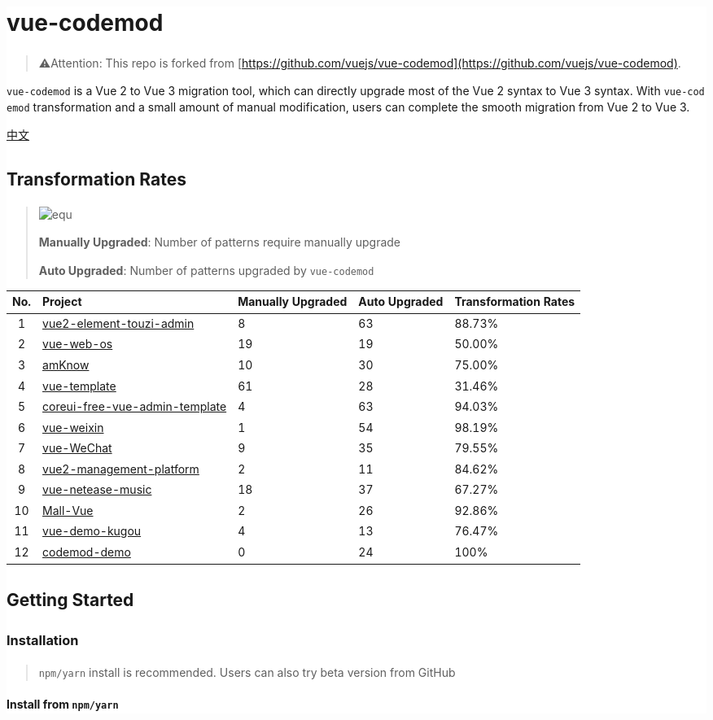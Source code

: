 # vue-codemod

> ⚠️Attention: This repo is forked from [https://github.com/vuejs/vue-codemod](https://github.com/vuejs/vue-codemod).

`vue-codemod` is a Vue 2 to Vue 3 migration tool, which can directly upgrade most of the Vue 2 syntax to Vue 3 syntax. With `vue-codemod` transformation and a small amount of manual modification, users can complete the smooth migration from Vue 2 to Vue 3.

[中文](./README_ZH.md)

## Transformation Rates

> ![equ](https://latex.codecogs.com/gif.latex?TransformationRates=\frac{AutoUpgraded}{(ManuallyUpgraded+AutoUpgraded)})
>
> **Manually Upgraded**: Number of patterns require manually upgrade
>
> **Auto Upgraded**: Number of patterns upgraded by `vue-codemod`

| No. | Project                                                   | Manually Upgraded | Auto Upgraded | Transformation Rates |
| :--: | :----------------------------------------------------------- | :--------- | -------- | :------ |
|  1   | [vue2-element-touzi-admin](https://github.com/wdlhao/vue2-element-touzi-admin) | 8          | 63       | 88.73%  |
|  2   | [vue-web-os](https://github.com/a241978181/vue-web-os)       | 19         | 19       | 50.00%  |
|  3   | [amKnow](https://github.com/Arlisol/amKnow)                  | 10         | 30       | 75.00%  |
|  4   | [vue-template](https://github.com/Ashyoo/vue-template)       | 61         | 28       | 31.46%  |
|  5   | [coreui-free-vue-admin-template](https://github.com/coreui/coreui-free-vue-admin-template) | 4          | 63       | 94.03%  |
|  6   | [vue-weixin](https://github.com/bailichen/vue-weixin)        | 1          | 54       | 98.19%  |
|  7   | [vue-WeChat](https://github.com/zhaohaodang/vue-WeChat)      | 9          | 35       | 79.55%  |
|  8   | [vue2-management-platform](https://github.com/suweiteng/vue2-management-platform) | 2          | 11       | 84.62%  |
|  9   | [vue-netease-music](https://github.com/sl1673495/vue-netease-music) | 18         | 37       | 67.27%  |
|  10  | [Mall-Vue](https://github.com/PowerDos/Mall-Vue)             | 2          | 26       | 92.86%  |
|  11  | [vue-demo-kugou](https://github.com/lavyun/vue-demo-kugou)   | 4          | 13       | 76.47%  |
| 12 | [codemod-demo](https://github.com/2kjiejie/codemod-demo/tree/master) | 0 | 24 | 100% |

## Getting Started

### Installation

> `npm/yarn` install is recommended. Users can also try beta version from GitHub

#### Install from `npm/yarn`
